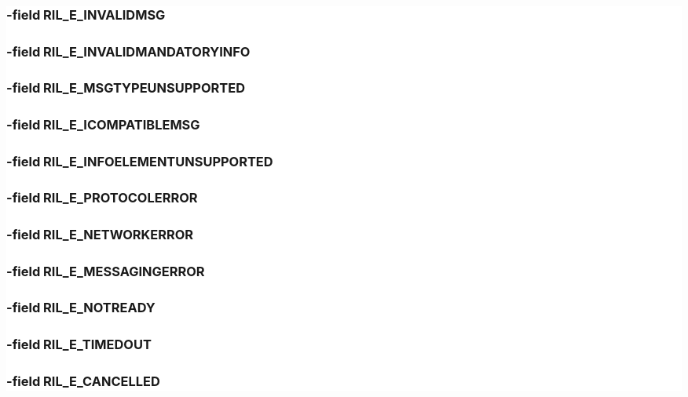### -field <a id="RIL_E_INVALIDMSG"></a><a id="ril_e_invalidmsg"></a><b>RIL_E_INVALIDMSG</b>

<dd></dd>

### -field <a id="RIL_E_INVALIDMANDATORYINFO"></a><a id="ril_e_invalidmandatoryinfo"></a><b>RIL_E_INVALIDMANDATORYINFO</b>

<dd></dd>

### -field <a id="RIL_E_MSGTYPEUNSUPPORTED"></a><a id="ril_e_msgtypeunsupported"></a><b>RIL_E_MSGTYPEUNSUPPORTED</b>

<dd></dd>

### -field <a id="RIL_E_ICOMPATIBLEMSG"></a><a id="ril_e_icompatiblemsg"></a><b>RIL_E_ICOMPATIBLEMSG</b>

<dd></dd>

### -field <a id="RIL_E_INFOELEMENTUNSUPPORTED"></a><a id="ril_e_infoelementunsupported"></a><b>RIL_E_INFOELEMENTUNSUPPORTED</b>

<dd></dd>

### -field <a id="RIL_E_PROTOCOLERROR"></a><a id="ril_e_protocolerror"></a><b>RIL_E_PROTOCOLERROR</b>

<dd></dd>

### -field <a id="RIL_E_NETWORKERROR"></a><a id="ril_e_networkerror"></a><b>RIL_E_NETWORKERROR</b>

<dd></dd>

### -field <a id="RIL_E_MESSAGINGERROR"></a><a id="ril_e_messagingerror"></a><b>RIL_E_MESSAGINGERROR</b>

<dd></dd>

### -field <a id="RIL_E_NOTREADY"></a><a id="ril_e_notready"></a><b>RIL_E_NOTREADY</b>

<dd></dd>

### -field <a id="RIL_E_TIMEDOUT"></a><a id="ril_e_timedout"></a><b>RIL_E_TIMEDOUT</b>

<dd></dd>

### -field <a id="RIL_E_CANCELLED"></a><a id="ril_e_cancelled"></a><b>RIL_E_CANCELLED</b>
